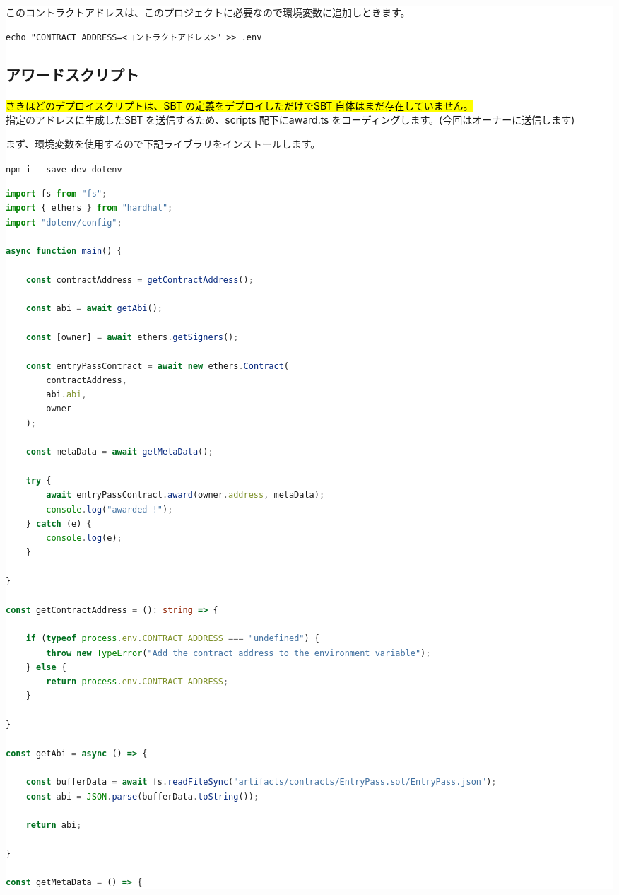 このコントラクトアドレスは、このプロジェクトに必要なので環境変数に追加しときます。
```shell
echo "CONTRACT_ADDRESS=<コントラクトアドレス>" >> .env
```
## アワードスクリプト
<mark>さきほどのデプロイスクリプトは、SBT の定義をデプロイしただけでSBT 自体はまだ存在していません。</mark><br />
指定のアドレスに生成したSBT を送信するため、scripts 配下にaward.ts をコーディングします。(今回はオーナーに送信します)

まず、環境変数を使用するので下記ライブラリをインストールします。
```shell
npm i --save-dev dotenv
```

```typescript
import fs from "fs";
import { ethers } from "hardhat";
import "dotenv/config";

async function main() {

    const contractAddress = getContractAddress();

    const abi = await getAbi();

    const [owner] = await ethers.getSigners();

    const entryPassContract = await new ethers.Contract(
        contractAddress,
        abi.abi,
        owner
    );

    const metaData = await getMetaData();

    try {
        await entryPassContract.award(owner.address, metaData);
        console.log("awarded !");
    } catch (e) {
        console.log(e);
    }

}

const getContractAddress = (): string => {

    if (typeof process.env.CONTRACT_ADDRESS === "undefined") {
        throw new TypeError("Add the contract address to the environment variable");
    } else {
        return process.env.CONTRACT_ADDRESS;
    }

}

const getAbi = async () => {

    const bufferData = await fs.readFileSync("artifacts/contracts/EntryPass.sol/EntryPass.json");
    const abi = JSON.parse(bufferData.toString());

    return abi;

}

const getMetaData = () => {

```

[^1]: [完成したコードのGitHub リポジトリ](https://github.com/koshin01/coding_sbt)を用意しました。